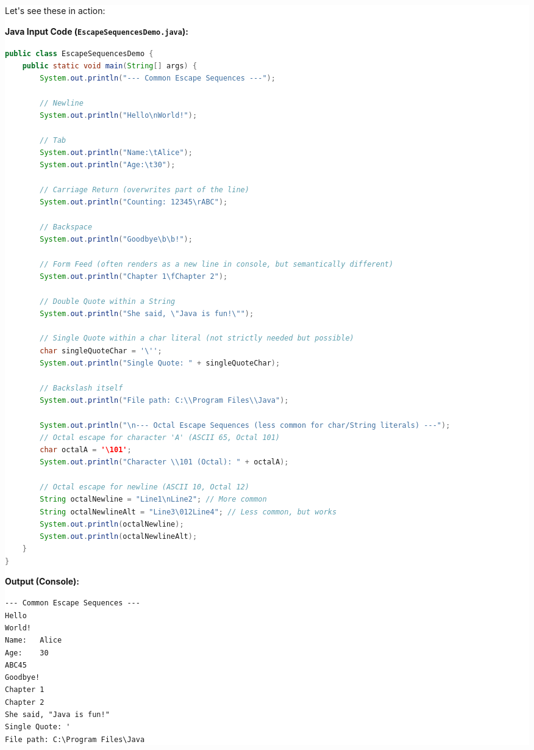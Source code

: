 Let's see these in action:

**Java Input Code (`EscapeSequencesDemo.java`):**

```java
public class EscapeSequencesDemo {
    public static void main(String[] args) {
        System.out.println("--- Common Escape Sequences ---");
        
        // Newline
        System.out.println("Hello\nWorld!"); 
        
        // Tab
        System.out.println("Name:\tAlice");
        System.out.println("Age:\t30");
        
        // Carriage Return (overwrites part of the line)
        System.out.println("Counting: 12345\rABC"); 
        
        // Backspace
        System.out.println("Goodbye\b\b!"); 
        
        // Form Feed (often renders as a new line in console, but semantically different)
        System.out.println("Chapter 1\fChapter 2"); 
        
        // Double Quote within a String
        System.out.println("She said, \"Java is fun!\"");
        
        // Single Quote within a char literal (not strictly needed but possible)
        char singleQuoteChar = '\'';
        System.out.println("Single Quote: " + singleQuoteChar);
        
        // Backslash itself
        System.out.println("File path: C:\\Program Files\\Java");
        
        System.out.println("\n--- Octal Escape Sequences (less common for char/String literals) ---");
        // Octal escape for character 'A' (ASCII 65, Octal 101)
        char octalA = '\101'; 
        System.out.println("Character \\101 (Octal): " + octalA);

        // Octal escape for newline (ASCII 10, Octal 12)
        String octalNewline = "Line1\nLine2"; // More common
        String octalNewlineAlt = "Line3\012Line4"; // Less common, but works
        System.out.println(octalNewline);
        System.out.println(octalNewlineAlt);
    }
}
```

**Output (Console):**

```
--- Common Escape Sequences ---
Hello
World!
Name:   Alice
Age:    30
ABC45
Goodbye!
Chapter 1
Chapter 2
She said, "Java is fun!"
Single Quote: '
File path: C:\Program Files\Java

```
